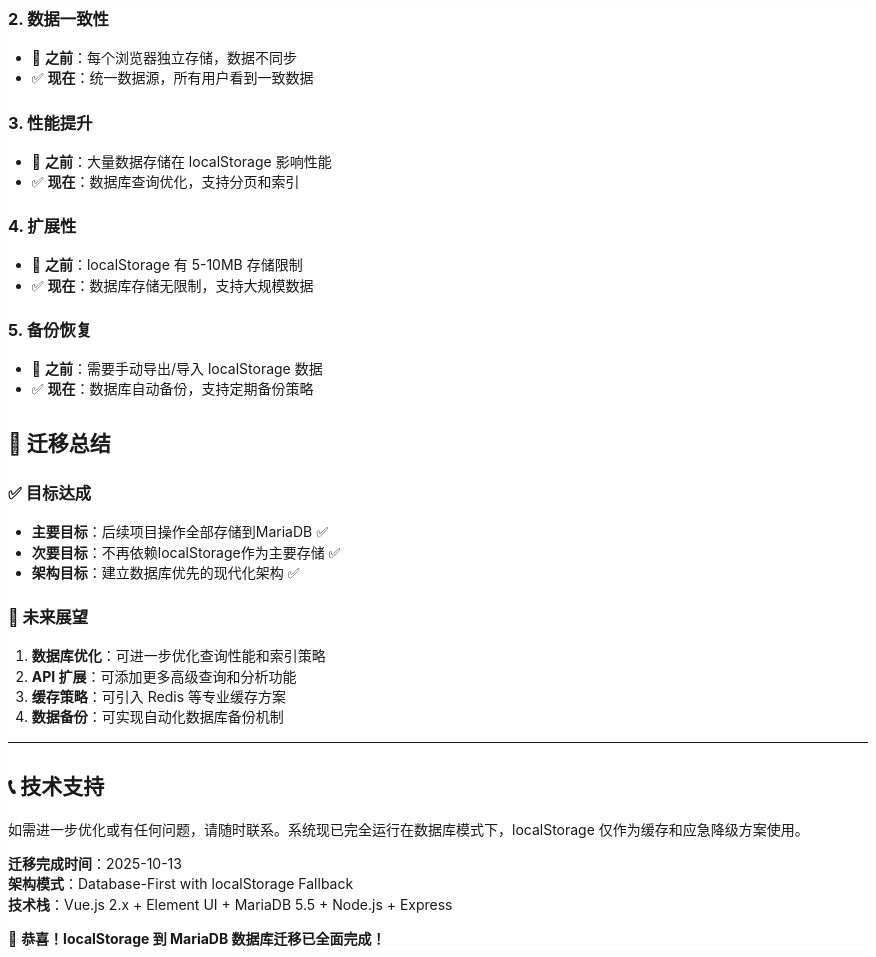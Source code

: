 ### 2. 数据一致性
- 🔄 **之前**：每个浏览器独立存储，数据不同步
- ✅ **现在**：统一数据源，所有用户看到一致数据

### 3. 性能提升
- 🔄 **之前**：大量数据存储在 localStorage 影响性能
- ✅ **现在**：数据库查询优化，支持分页和索引

### 4. 扩展性
- 🔄 **之前**：localStorage 有 5-10MB 存储限制
- ✅ **现在**：数据库存储无限制，支持大规模数据

### 5. 备份恢复
- 🔄 **之前**：需要手动导出/导入 localStorage 数据
- ✅ **现在**：数据库自动备份，支持定期备份策略

## 🎉 迁移总结

### ✅ 目标达成
- **主要目标**：后续项目操作全部存储到MariaDB ✅
- **次要目标**：不再依赖localStorage作为主要存储 ✅
- **架构目标**：建立数据库优先的现代化架构 ✅

### 🔮 未来展望
1. **数据库优化**：可进一步优化查询性能和索引策略
2. **API 扩展**：可添加更多高级查询和分析功能  
3. **缓存策略**：可引入 Redis 等专业缓存方案
4. **数据备份**：可实现自动化数据库备份机制

---

## 📞 技术支持

如需进一步优化或有任何问题，请随时联系。系统现已完全运行在数据库模式下，localStorage 仅作为缓存和应急降级方案使用。

**迁移完成时间**：2025-10-13  
**架构模式**：Database-First with localStorage Fallback  
**技术栈**：Vue.js 2.x + Element UI + MariaDB 5.5 + Node.js + Express

🎊 **恭喜！localStorage 到 MariaDB 数据库迁移已全面完成！**